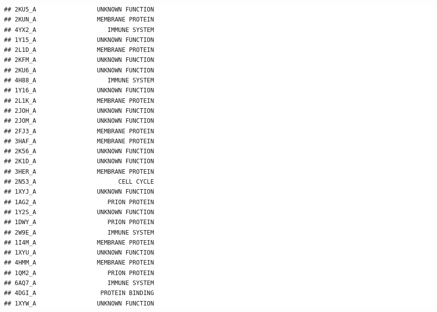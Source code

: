     ## 2KU5_A                 UNKNOWN FUNCTION
    ## 2KUN_A                 MEMBRANE PROTEIN
    ## 4YX2_A                    IMMUNE SYSTEM
    ## 1Y15_A                 UNKNOWN FUNCTION
    ## 2L1D_A                 MEMBRANE PROTEIN
    ## 2KFM_A                 UNKNOWN FUNCTION
    ## 2KU6_A                 UNKNOWN FUNCTION
    ## 4H88_A                    IMMUNE SYSTEM
    ## 1Y16_A                 UNKNOWN FUNCTION
    ## 2L1K_A                 MEMBRANE PROTEIN
    ## 2JOH_A                 UNKNOWN FUNCTION
    ## 2JOM_A                 UNKNOWN FUNCTION
    ## 2FJ3_A                 MEMBRANE PROTEIN
    ## 3HAF_A                 MEMBRANE PROTEIN
    ## 2K56_A                 UNKNOWN FUNCTION
    ## 2K1D_A                 UNKNOWN FUNCTION
    ## 3HER_A                 MEMBRANE PROTEIN
    ## 2N53_A                       CELL CYCLE
    ## 1XYJ_A                 UNKNOWN FUNCTION
    ## 1AG2_A                    PRION PROTEIN
    ## 1Y2S_A                 UNKNOWN FUNCTION
    ## 1DWY_A                    PRION PROTEIN
    ## 2W9E_A                    IMMUNE SYSTEM
    ## 1I4M_A                 MEMBRANE PROTEIN
    ## 1XYU_A                 UNKNOWN FUNCTION
    ## 4HMM_A                 MEMBRANE PROTEIN
    ## 1QM2_A                    PRION PROTEIN
    ## 6AQ7_A                    IMMUNE SYSTEM
    ## 4DGI_A                  PROTEIN BINDING
    ## 1XYW_A                 UNKNOWN FUNCTION